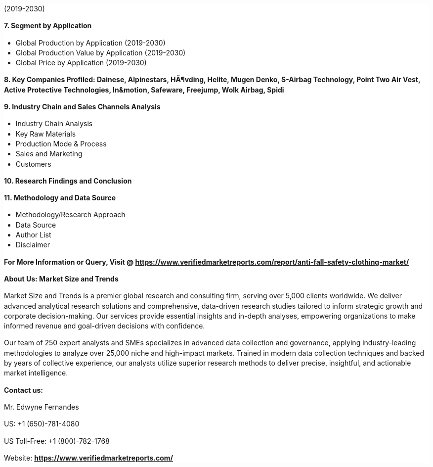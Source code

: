 (2019-2030)</li></ul><p><strong>7. Segment by Application</strong></p><ul><li>Global Production by Application (2019-2030)</li><li>Global Production Value by Application (2019-2030)</li><li>Global Price by Application (2019-2030)</li></ul><p><strong>8. Key Companies Profiled: Dainese, Alpinestars, HÃ¶vding, Helite, Mugen Denko, S-Airbag Technology, Point Two Air Vest, Active Protective Technologies, In&motion, Safeware, Freejump, Wolk Airbag, Spidi</strong></p><p><strong>9. Industry Chain and Sales Channels Analysis</strong></p><ul><li>Industry Chain Analysis</li><li>Key Raw Materials</li><li>Production Mode &amp; Process</li><li>Sales and Marketing</li><li>Customers</li></ul><p><strong>10. Research Findings and Conclusion</strong></p><p><strong>11. Methodology and Data Source</strong></p><ul><li>Methodology/Research Approach</li><li>Data Source</li><li>Author List</li><li>Disclaimer</li></ul></p><p><strong>For More Information or Query, Visit @ <a href="https://www.verifiedmarketreports.com/report/anti-fall-safety-clothing-market/">https://www.verifiedmarketreports.com/report/anti-fall-safety-clothing-market/</a></strong></p><p><strong>About Us: Market Size and Trends</strong></p><p>Market Size and Trends is a premier global research and consulting firm, serving over 5,000 clients worldwide. We deliver advanced analytical research solutions and comprehensive, data-driven research studies tailored to inform strategic growth and corporate decision-making. Our services provide essential insights and in-depth analyses, empowering organizations to make informed revenue and goal-driven decisions with confidence.</p><p>Our team of 250 expert analysts and SMEs specializes in advanced data collection and governance, applying industry-leading methodologies to analyze over 25,000 niche and high-impact markets. Trained in modern data collection techniques and backed by years of collective experience, our analysts utilize superior research methods to deliver precise, insightful, and actionable market intelligence.</p><p><strong>Contact us:</strong></p><p>Mr. Edwyne Fernandes</p><p>US: +1 (650)-781-4080</p><p>US Toll-Free: +1 (800)-782-1768</p><p>Website: <strong><a href="https://www.verifiedmarketreports.com/">https://www.verifiedmarketreports.com/</a></strong></p>
